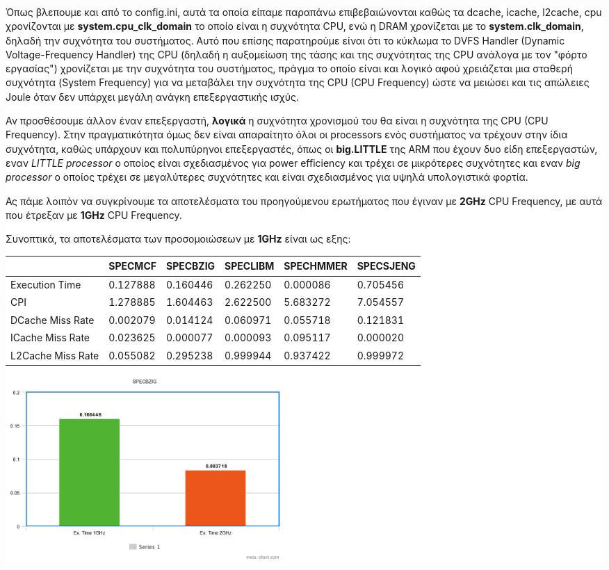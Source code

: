 Όπως βλεπουμε και από το config.ini, αυτά τα οποία είπαμε παραπάνω επιβεβαιώνονται καθώς τα dcache, icache, l2cache, cpu χρονίζονται με **system.cpu_clk_domain** το οποίο είναι η συχνότητα CPU, ενώ η DRAM χρονίζεται με το **system.clk_domain**, δηλαδή την συχνότητα του συστήματος. Αυτό που επίσης παρατηρούμε είναι ότι το κύκλωμα το DVFS Handler (Dynamic Voltage-Frequency Handler) της CPU (δηλαδή η αυξομείωση της τάσης και της συχνότητας της CPU ανάλογα με τον "φόρτο εργασίας") χρονίζεται με την συχνότητα του συστήματος, πράγμα το οποίο είναι και λογικό αφού χρειάζεται μια σταθερή συχνότητα (System Frequency) για να μεταβάλει την συχνότητα της CPU (CPU Frequency) ώστε να μειώσει και τις απώλειες Joule όταν δεν υπάρχει μεγάλη ανάγκη επεξεργαστικής ισχύς.

Αν προσθέσουμε άλλον έναν επεξεργαστή, **λογικά** η συχνότητα χρονισμού του θα είναι η συχνότητα της CPU (CPU Frequency). Στην πραγματικότητα όμως δεν είναι απαραίτητο όλοι οι processors ενός συστήματος να τρέχουν στην ίδια συχνότητα, καθώς υπάρχουν και πολυπύρηνοι επεξεργαστές, όπως οι **big.LITTLE** της ARM που έχουν δυο είδη επεξεργαστών, εναν _LITTLE processor_ ο οποίος είναι σχεδιασμένος για power efficiency και τρέχει σε μικρότερες συχνότητες και εναν _big processor_ ο οποίος τρέχει σε μεγαλύτερες συχνότητες και είναι σχεδιασμένος για υψηλά υπολογιστικά φορτία.

Ας πάμε λοιπόν να συγκρίνουμε τα αποτελέσματα του προηγούμενου ερωτήματος που έγιναν με **2GHz** CPU Frequency, με αυτά που έτρεξαν με **1GHz** CPU Frequency.

Συνοπτικά, τα αποτελέσματα των προσομοιώσεων με **1GHz** είναι ως εξης:

|               | SPECMCF        | SPECBZIG       | SPECLIBM        | SPECHMMER       | SPECSJENG       |
| ------------- | -------------  | -------------  | -------------   | -------------   | -------------   |
| Execution Time| 0.127888       | 0.160446       | 0.262250        | 0.000086        |  0.705456       |
| CPI           | 1.278885       | 1.604463       | 2.622500        | 5.683272        | 7.054557        |
|DCache Miss Rate| 0.002079      | 0.014124       | 0.060971        | 0.055718        | 0.121831        | 
|ICache Miss Rate| 0.023625      | 0.000077       | 0.000093        | 0.095117        | 0.000020        |
|L2Cache Miss Rate| 0.055082     | 0.295238       | 0.999944        | 0.937422        | 0.999972        |

<img src="Graphs/SPECBZIG.png" width="400">
